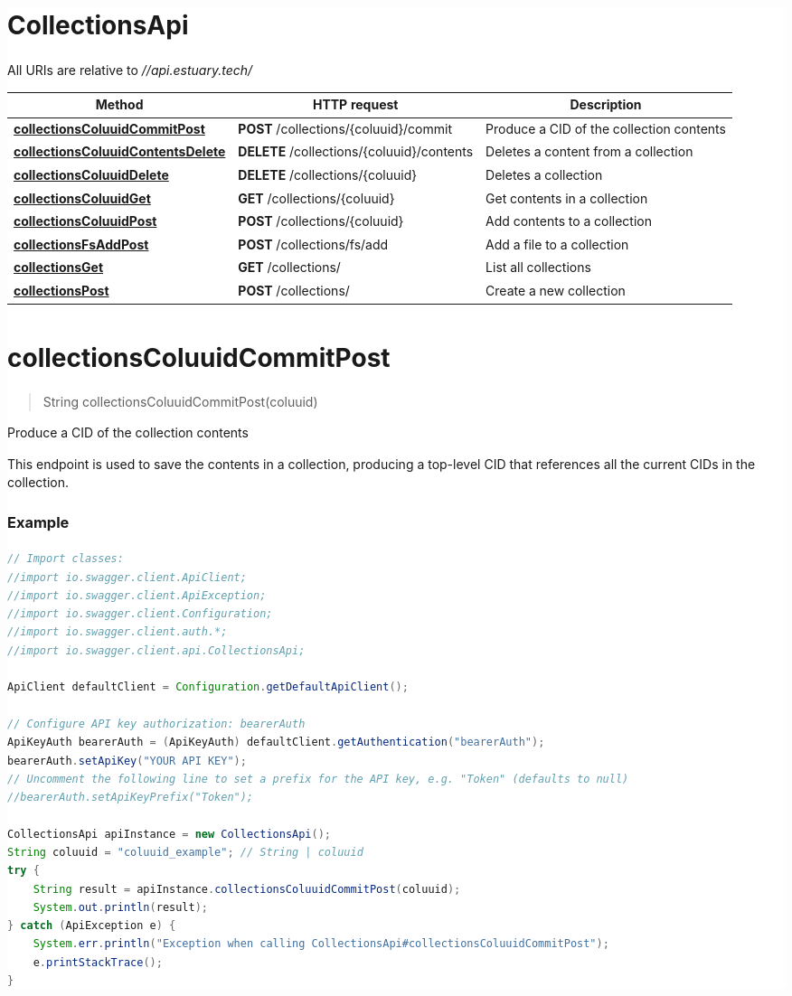 # CollectionsApi

All URIs are relative to *//api.estuary.tech/*

Method | HTTP request | Description
------------- | ------------- | -------------
[**collectionsColuuidCommitPost**](CollectionsApi.md#collectionsColuuidCommitPost) | **POST** /collections/{coluuid}/commit | Produce a CID of the collection contents
[**collectionsColuuidContentsDelete**](CollectionsApi.md#collectionsColuuidContentsDelete) | **DELETE** /collections/{coluuid}/contents | Deletes a content from a collection
[**collectionsColuuidDelete**](CollectionsApi.md#collectionsColuuidDelete) | **DELETE** /collections/{coluuid} | Deletes a collection
[**collectionsColuuidGet**](CollectionsApi.md#collectionsColuuidGet) | **GET** /collections/{coluuid} | Get contents in a collection
[**collectionsColuuidPost**](CollectionsApi.md#collectionsColuuidPost) | **POST** /collections/{coluuid} | Add contents to a collection
[**collectionsFsAddPost**](CollectionsApi.md#collectionsFsAddPost) | **POST** /collections/fs/add | Add a file to a collection
[**collectionsGet**](CollectionsApi.md#collectionsGet) | **GET** /collections/ | List all collections
[**collectionsPost**](CollectionsApi.md#collectionsPost) | **POST** /collections/ | Create a new collection

<a name="collectionsColuuidCommitPost"></a>
# **collectionsColuuidCommitPost**
> String collectionsColuuidCommitPost(coluuid)

Produce a CID of the collection contents

This endpoint is used to save the contents in a collection, producing a top-level CID that references all the current CIDs in the collection.

### Example
```java
// Import classes:
//import io.swagger.client.ApiClient;
//import io.swagger.client.ApiException;
//import io.swagger.client.Configuration;
//import io.swagger.client.auth.*;
//import io.swagger.client.api.CollectionsApi;

ApiClient defaultClient = Configuration.getDefaultApiClient();

// Configure API key authorization: bearerAuth
ApiKeyAuth bearerAuth = (ApiKeyAuth) defaultClient.getAuthentication("bearerAuth");
bearerAuth.setApiKey("YOUR API KEY");
// Uncomment the following line to set a prefix for the API key, e.g. "Token" (defaults to null)
//bearerAuth.setApiKeyPrefix("Token");

CollectionsApi apiInstance = new CollectionsApi();
String coluuid = "coluuid_example"; // String | coluuid
try {
    String result = apiInstance.collectionsColuuidCommitPost(coluuid);
    System.out.println(result);
} catch (ApiException e) {
    System.err.println("Exception when calling CollectionsApi#collectionsColuuidCommitPost");
    e.printStackTrace();
}
```
